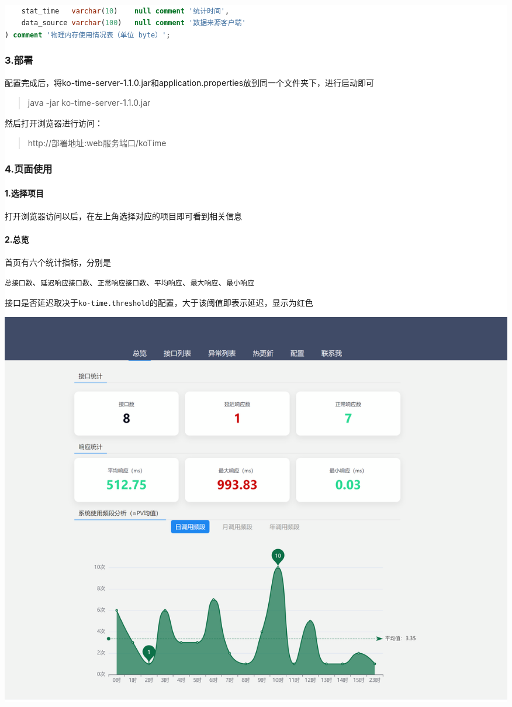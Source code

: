```sql
    stat_time   varchar(10)    null comment '统计时间',
    data_source varchar(100)   null comment '数据来源客户端'
) comment '物理内存使用情况表（单位 byte）';
```
### 3.部署
配置完成后，将ko-time-server-1.1.0.jar和application.properties放到同一个文件夹下，进行启动即可
> java -jar ko-time-server-1.1.0.jar

然后打开浏览器进行访问：
> http://部署地址:web服务端口/koTime


### 4.页面使用
#### 1.选择项目
打开浏览器访问以后，在左上角选择对应的项目即可看到相关信息

#### 2.总览
首页有六个统计指标，分别是

`总接口数`、`延迟响应接口数`、`正常响应接口数`、`平均响应`、`最大响应`、`最小响应`

接口是否延迟取决于`ko-time.threshold`的配置，大于该阈值即表示延迟，显示为红色

![](prozl.png)
